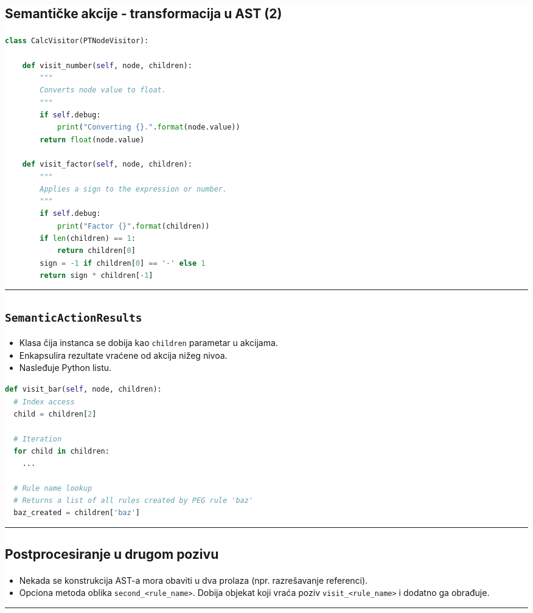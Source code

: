 ## Semantičke akcije - transformacija u AST (2)

```python
class CalcVisitor(PTNodeVisitor):

    def visit_number(self, node, children):
        """
        Converts node value to float.
        """
        if self.debug:
            print("Converting {}.".format(node.value))
        return float(node.value)

    def visit_factor(self, node, children):
        """
        Applies a sign to the expression or number.
        """
        if self.debug:
            print("Factor {}".format(children))
        if len(children) == 1:
            return children[0]
        sign = -1 if children[0] == '-' else 1
        return sign * children[-1]
```

---

## `SemanticActionResults` 

- Klasa čija instanca se dobija kao `children` parametar u akcijama.
- Enkapsulira rezultate vraćene od akcija nižeg nivoa.
- Nasleđuje Python listu.

```python
def visit_bar(self, node, children):
  # Index access
  child = children[2]

  # Iteration
  for child in children:
    ...

  # Rule name lookup
  # Returns a list of all rules created by PEG rule 'baz'
  baz_created = children['baz']
```

---

## Postprocesiranje u drugom pozivu

- Nekada se konstrukcija AST-a mora obaviti u dva prolaza (npr. razrešavanje
  referenci).
- Opciona metoda oblika `second_<rule_name>`. Dobija objekat koji vraća poziv
  `visit_<rule_name>` i dodatno ga obrađuje.
  
---